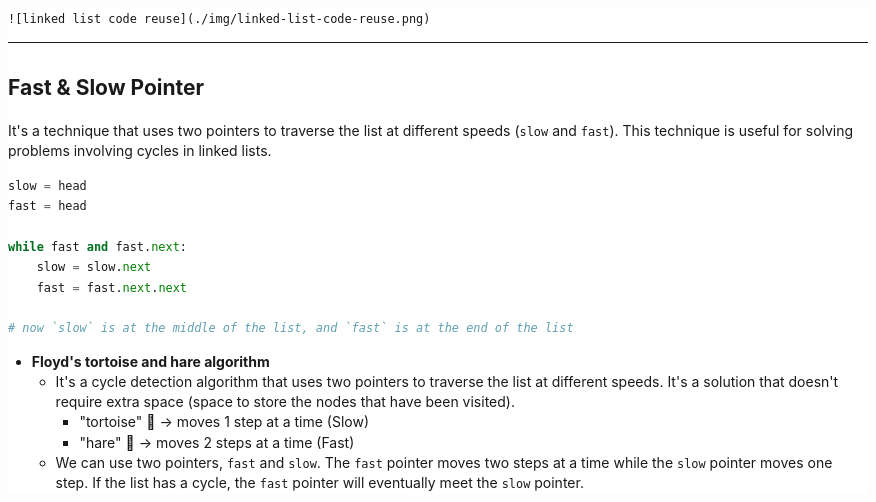     ![linked list code reuse](./img/linked-list-code-reuse.png)

---

## Fast & Slow Pointer

It's a technique that uses two pointers to traverse the list at different speeds (`slow` and `fast`). This technique is useful for solving problems involving cycles in linked lists.

```py
slow = head
fast = head

while fast and fast.next:
    slow = slow.next
    fast = fast.next.next

# now `slow` is at the middle of the list, and `fast` is at the end of the list
```

- **Floyd's tortoise and hare algorithm**
  - It's a cycle detection algorithm that uses two pointers to traverse the list at different speeds. It's a solution that doesn't require extra space (space to store the nodes that have been visited).
    - "tortoise" 🐢 -> moves 1 step at a time (Slow)
    - "hare" 🐰 -> moves 2 steps at a time (Fast)
  - We can use two pointers, `fast` and `slow`. The `fast` pointer moves two steps at a time while the `slow` pointer moves one step. If the list has a cycle, the `fast` pointer will eventually meet the `slow` pointer.